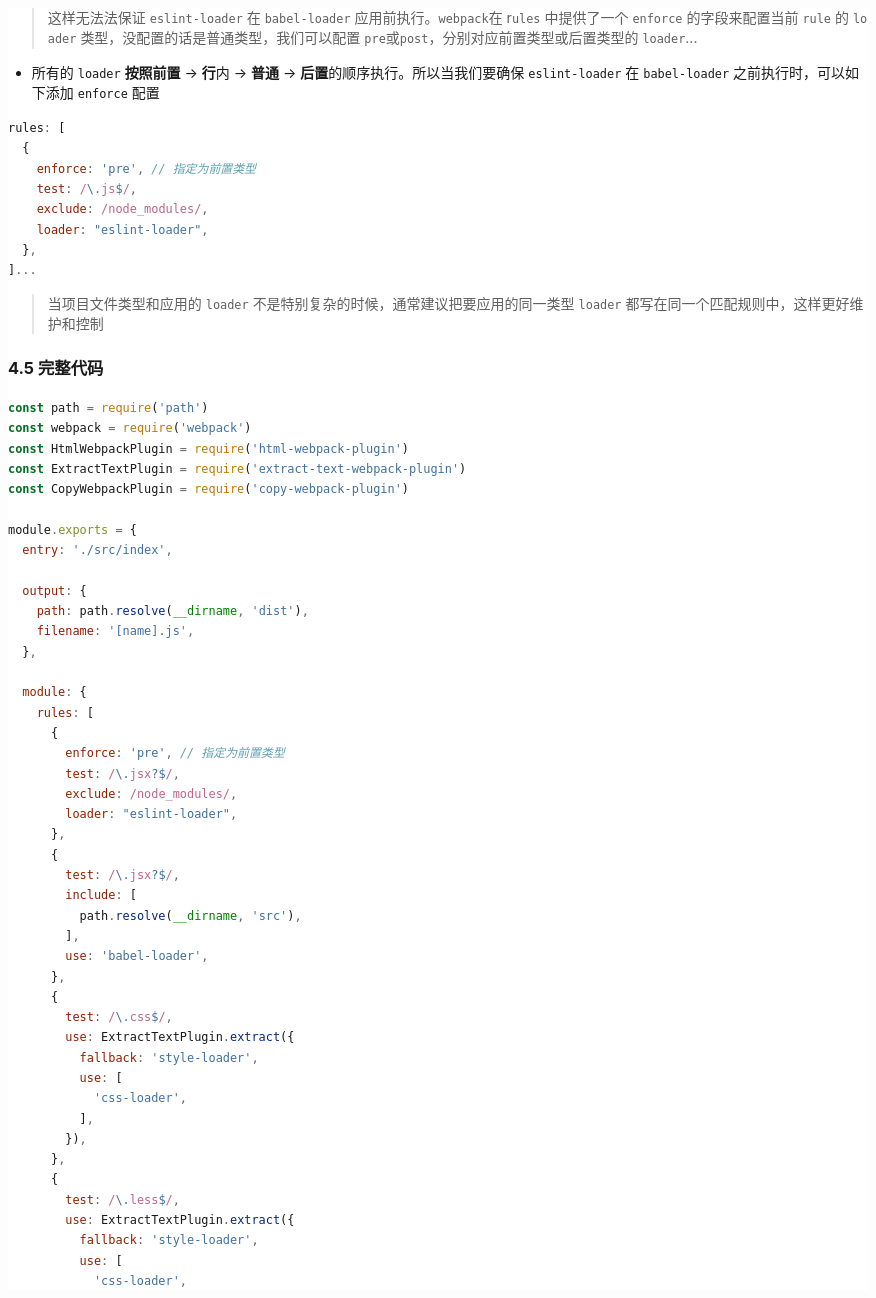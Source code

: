 > 这样无法法保证 `eslint-loader` 在 `babel-loader` 应用前执行。`webpack`在 r`ules` 中提供了一个 `enforce` 的字段来配置当前 `rule` 的 `loader` 类型，没配置的话是普通类型，我们可以配置 `pre`或`post`，分别对应前置类型或后置类型的 `loader`...

- 所有的 `loader` **按照前置** -> **行**内 -> **普通** -> **后置**的顺序执行。所以当我们要确保 `eslint-loader` 在 `babel-loader` 之前执行时，可以如下添加 `enforce` 配置

```javascript
rules: [
  {
    enforce: 'pre', // 指定为前置类型
    test: /\.js$/,
    exclude: /node_modules/,
    loader: "eslint-loader",
  },
]...
```

> 当项目文件类型和应用的 `loader` 不是特别复杂的时候，通常建议把要应用的同一类型 `loader` 都写在同一个匹配规则中，这样更好维护和控制

### 4.5 完整代码

```javascript
const path = require('path')
const webpack = require('webpack')
const HtmlWebpackPlugin = require('html-webpack-plugin')
const ExtractTextPlugin = require('extract-text-webpack-plugin')
const CopyWebpackPlugin = require('copy-webpack-plugin')

module.exports = {
  entry: './src/index',

  output: {
    path: path.resolve(__dirname, 'dist'),
    filename: '[name].js',
  },

  module: {
    rules: [
      {
        enforce: 'pre', // 指定为前置类型
        test: /\.jsx?$/,
        exclude: /node_modules/,
        loader: "eslint-loader",
      },
      {
        test: /\.jsx?$/,
        include: [
          path.resolve(__dirname, 'src'),
        ],
        use: 'babel-loader',
      },
      {
        test: /\.css$/,
        use: ExtractTextPlugin.extract({
          fallback: 'style-loader',
          use: [
            'css-loader',
          ],
        }),
      },
      {
        test: /\.less$/,
        use: ExtractTextPlugin.extract({
          fallback: 'style-loader',
          use: [
            'css-loader',
```
